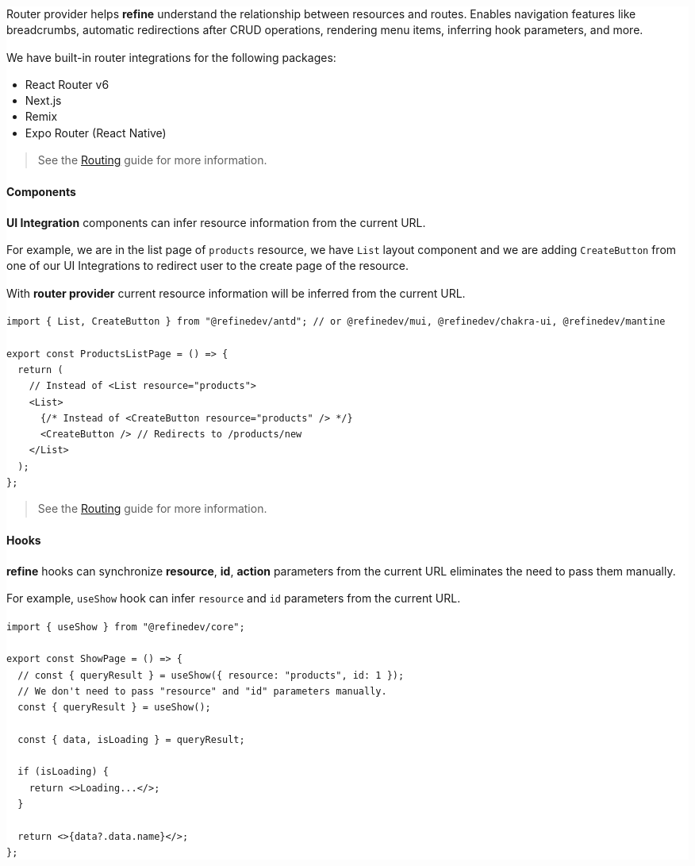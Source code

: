 Router provider helps **refine** understand the relationship between resources and routes. Enables navigation features like breadcrumbs, automatic redirections after CRUD operations, rendering menu items, inferring hook parameters, and more.

We have built-in router integrations for the following packages:

- React Router v6
- Next.js
- Remix
- Expo Router (React Native)

> See the [Routing](/docs/guides-concepts/routing/) guide for more information.

#### Components

**UI Integration** components can infer resource information from the current URL.

For example, we are in the list page of `products` resource, we have `List` layout component and we are adding `CreateButton` from one of our UI Integrations to redirect user to the create page of the resource.

With **router provider** current resource information will be inferred from the current URL.

```tsx title=products.tsx
import { List, CreateButton } from "@refinedev/antd"; // or @refinedev/mui, @refinedev/chakra-ui, @refinedev/mantine

export const ProductsListPage = () => {
  return (
    // Instead of <List resource="products">
    <List>
      {/* Instead of <CreateButton resource="products" /> */}
      <CreateButton /> // Redirects to /products/new
    </List>
  );
};
```

> See the [Routing](/docs/guides-concepts/routing/) guide for more information.

#### Hooks

**refine** hooks can synchronize **resource**, **id**, **action** parameters from the current URL eliminates the need to pass them manually.

For example, `useShow` hook can infer `resource` and `id` parameters from the current URL.

```tsx title=show.tsx
import { useShow } from "@refinedev/core";

export const ShowPage = () => {
  // const { queryResult } = useShow({ resource: "products", id: 1 });
  // We don't need to pass "resource" and "id" parameters manually.
  const { queryResult } = useShow();

  const { data, isLoading } = queryResult;

  if (isLoading) {
    return <>Loading...</>;
  }

  return <>{data?.data.name}</>;
};
```
